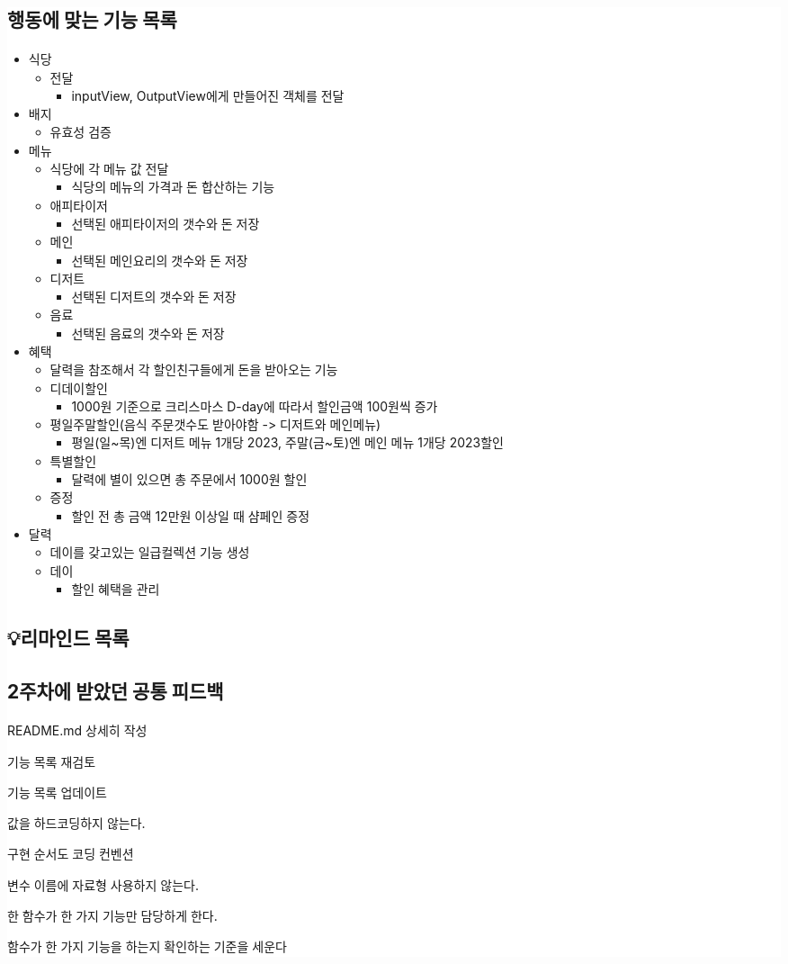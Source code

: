 
## 행동에 맞는 기능 목록

- 식당
  - 전달 
    - inputView, OutputView에게 만들어진 객체를 전달
- 배지
  - 유효성 검증
- 메뉴
  - 식당에 각 메뉴 값 전달
    - 식당의 메뉴의 가격과 돈 합산하는 기능
  - 애피타이저
    - 선택된 애피타이저의 갯수와 돈 저장
  - 메인
    - 선택된 메인요리의 갯수와 돈 저장
  - 디저트
    - 선택된 디저트의 갯수와 돈 저장
  - 음료
    - 선택된 음료의 갯수와 돈 저장
- 혜택
  - 달력을 참조해서 각 할인친구들에게 돈을 받아오는 기능
  - 디데이할인
    - 1000원 기준으로 크리스마스 D-day에 따라서 할인금액 100원씩 증가
  - 평일주말할인(음식 주문갯수도 받아야함 -> 디저트와 메인메뉴)
    - 평일(일~목)엔 디저트 메뉴 1개당 2023, 주말(금~토)엔 메인 메뉴 1개당 2023할인
  - 특별할인
    - 달력에 별이 있으면 총 주문에서 1000원 할인
  - 증정
    - 할인 전 총 금액 12만원 이상일 때 샴페인 증정
- 달력
  - 데이를 갖고있는 일급컬렉션 기능 생성
  - 데이
    - 할인 혜택을 관리


## 💡리마인드 목록

2주차에 받았던 공통 피드백
---------------------------
README.md 상세히 작성

기능 목록 재검토

기능 목록 업데이트

값을 하드코딩하지 않는다.

구현 순서도 코딩 컨벤션

변수 이름에 자료형 사용하지 않는다.

한 함수가 한 가지 기능만 담당하게 한다.

함수가 한 가지 기능을 하는지 확인하는 기준을 세운다
